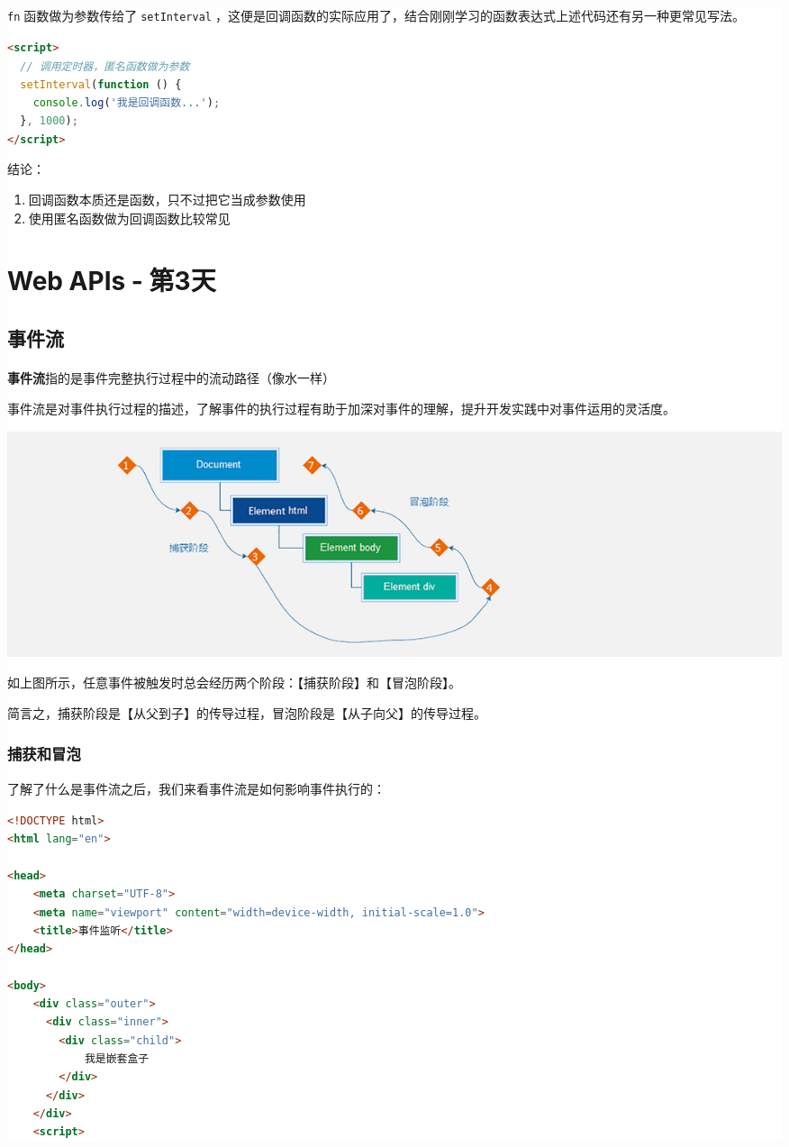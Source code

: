`fn` 函数做为参数传给了 `setInterval` ，这便是回调函数的实际应用了，结合刚刚学习的函数表达式上述代码还有另一种更常见写法。

```html
<script>
  // 调用定时器，匿名函数做为参数
  setInterval(function () {
    console.log('我是回调函数...');
  }, 1000);
</script>
```

结论：

1. 回调函数本质还是函数，只不过把它当成参数使用
2. 使用匿名函数做为回调函数比较常见

# Web APIs - 第3天

## 事件流

**事件流**指的是事件完整执行过程中的流动路径（像水一样）

事件流是对事件执行过程的描述，了解事件的执行过程有助于加深对事件的理解，提升开发实践中对事件运用的灵活度。

![event](../pic/event.png)

如上图所示，任意事件被触发时总会经历两个阶段：【捕获阶段】和【冒泡阶段】。

简言之，捕获阶段是【从父到子】的传导过程，冒泡阶段是【从子向父】的传导过程。

### 捕获和冒泡

了解了什么是事件流之后，我们来看事件流是如何影响事件执行的：

```html
<!DOCTYPE html>
<html lang="en">

<head>
    <meta charset="UTF-8">
    <meta name="viewport" content="width=device-width, initial-scale=1.0">
    <title>事件监听</title>
</head>

<body>
    <div class="outer">
      <div class="inner">
        <div class="child">
            我是嵌套盒子
        </div>
      </div>
    </div>
    <script>
```